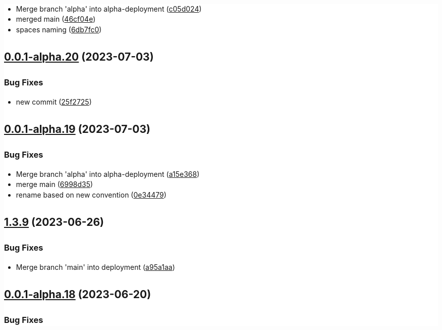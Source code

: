 * Merge branch 'alpha' into alpha-deployment ([c05d024](https://github.com/push-protocol/push-sdk/commit/c05d024415bb1cb9e1fe59714d7db5516d161c06))
* merged main ([46cf04e](https://github.com/push-protocol/push-sdk/commit/46cf04e75c314065c77a5a77d9351d9ccc7e0a58))
* spaces naming ([6db7fc0](https://github.com/push-protocol/push-sdk/commit/6db7fc09b680060f022040feb2a22aeed9c652d0))



## [0.0.1-alpha.20](https://github.com/push-protocol/push-sdk/compare/restapi-0.0.1-alpha.19...restapi-0.0.1-alpha.20) (2023-07-03)


### Bug Fixes

* new commit ([25f2725](https://github.com/push-protocol/push-sdk/commit/25f2725efb0e1017ee2a0460259b27f252471014))



## [0.0.1-alpha.19](https://github.com/push-protocol/push-sdk/compare/restapi-1.3.9...restapi-0.0.1-alpha.19) (2023-07-03)


### Bug Fixes

* Merge branch 'alpha' into alpha-deployment ([a15e368](https://github.com/push-protocol/push-sdk/commit/a15e368241215e2e2219792afd718567d621bf2a))
* merge main ([6998d35](https://github.com/push-protocol/push-sdk/commit/6998d35aa181f17a5ad8d9501943a6a867814650))
* rename based on new convention ([0e34479](https://github.com/push-protocol/push-sdk/commit/0e34479b1581abd59e0f853d6547e23a0afb5e28))



## [1.3.9](https://github.com/push-protocol/push-sdk/compare/restapi-0.0.1-alpha.18...restapi-1.3.9) (2023-06-26)


### Bug Fixes

* Merge branch 'main' into deployment ([a95a1aa](https://github.com/push-protocol/push-sdk/commit/a95a1aaef0b2ae579e40e17e898f7df58a00388f))



## [0.0.1-alpha.18](https://github.com/push-protocol/push-sdk/compare/restapi-1.3.8...restapi-0.0.1-alpha.18) (2023-06-20)


### Bug Fixes

